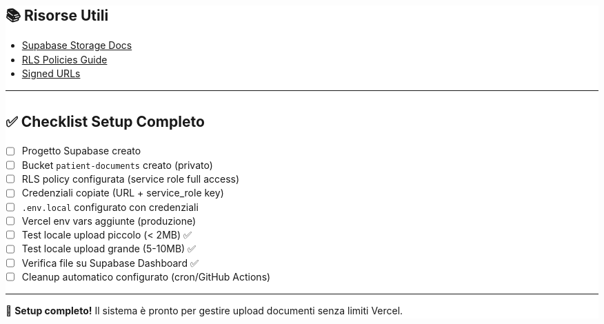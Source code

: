 
## 📚 Risorse Utili

- [Supabase Storage Docs](https://supabase.com/docs/guides/storage)
- [RLS Policies Guide](https://supabase.com/docs/guides/storage/security/access-control)
- [Signed URLs](https://supabase.com/docs/guides/storage/uploads/signed-upload-urls)

---

## ✅ Checklist Setup Completo

- [ ] Progetto Supabase creato
- [ ] Bucket `patient-documents` creato (privato)
- [ ] RLS policy configurata (service role full access)
- [ ] Credenziali copiate (URL + service_role key)
- [ ] `.env.local` configurato con credenziali
- [ ] Vercel env vars aggiunte (produzione)
- [ ] Test locale upload piccolo (< 2MB) ✅
- [ ] Test locale upload grande (5-10MB) ✅
- [ ] Verifica file su Supabase Dashboard ✅
- [ ] Cleanup automatico configurato (cron/GitHub Actions)

---

🎉 **Setup completo!** Il sistema è pronto per gestire upload documenti senza limiti Vercel.
